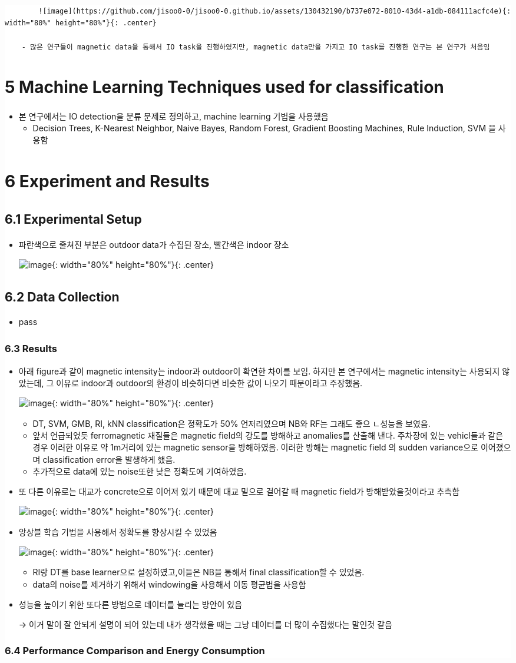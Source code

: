             ![image](https://github.com/jisoo0-0/jisoo0-0.github.io/assets/130432190/b737e072-8010-43d4-a1db-084111acfc4e){: width="80%" height="80%"}{: .center}
            
        - 많은 연구들이 magnetic data을 통해서 IO task을 진행하였지만, magnetic data만을 가지고 IO task를 진행한 연구는 본 연구가 처음임

# 5 Machine Learning Techniques used for classification

- 본 연구에서는 IO detection을 분류 문제로 정의하고, machine learning 기법을 사용했음
    - Decision Trees, K-Nearest Neighbor, Naive Bayes, Random Forest, Gradient Boosting Machines, Rule Induction, SVM 을 사용함

# 6 Experiment and Results

## 6.1 Experimental Setup

- 파란색으로 줄쳐진 부분은 outdoor data가 수집된 장소, 빨간색은 indoor 장소
    
    ![image](https://github.com/jisoo0-0/jisoo0-0.github.io/assets/130432190/8555ece8-4651-4f7d-b58d-bd9affc529d0){: width="80%" height="80%"}{: .center}
    

## 6.2 Data Collection

- pass

### 6.3 Results

- 아래 figure과 같이 magnetic intensity는 indoor과 outdoor이 확연한 차이를 보임. 하지만 본 연구에서는 magnetic intensity는 사용되지 않았는데, 그 이유로 indoor과 outdoor의 환경이 비슷하다면 비슷한 값이 나오기 때문이라고 주장했음.
    
    ![image](https://github.com/jisoo0-0/jisoo0-0.github.io/assets/130432190/4535774b-5290-4476-bbb2-afb3ad0c1bcf){: width="80%" height="80%"}{: .center}
    
    - DT, SVM, GMB, RI, kNN classification은 정확도가 50% 언저리였으며 NB와 RF는 그래도 좋으 ㄴ성능을 보였음.
    - 앞서 언급되었듯 ferromagnetic 재질들은 magnetic field의 강도를 방해하고 anomalies를 산출해 낸다. 주차장에 있는 vehicl들과 같은 경우 이러한 이유로 약 1m거리에 있는 magnetic sensor을 방해하였음. 이러한 방해는 magnetic field 의 sudden variance으로 이어졌으며 classification error을 발생하게 했음.
    - 추가적으로 data에 있는 noise또한 낮은 정확도에 기여하였음.
- 또 다른 이유로는 대교가 concrete으로 이어져 있기 때문에 대교 밑으로 걸어갈 때 magnetic field가 방해받았을것이라고 추측함
    
    ![image](https://github.com/jisoo0-0/jisoo0-0.github.io/assets/130432190/20b24251-a222-44ee-b626-423ec27a43cc){: width="80%" height="80%"}{: .center}
    
- 앙상블 학습 기법을 사용해서 정확도를 향상시킬 수 있었음
    
    ![image](https://github.com/jisoo0-0/jisoo0-0.github.io/assets/130432190/0cec29da-10ba-4738-beb4-bd7417b876e9){: width="80%" height="80%"}{: .center}
    
    - RI랑 DT를 base learner으로 설정하였고,이들은 NB을 통해서 final classification할 수 있었음.
    - data의 noise를 제거하기 위해서 windowing을 사용해서 이동 평균법을 사용함
- 성능을 높이기 위한 또다른 방법으로 데이터를 늘리는 방안이 있음
    
    → 이거 말이 잘 안되게 설명이 되어 있는데 내가 생각했을 때는 그냥 데이터를 더 많이 수집했다는 말인것 같음
    

### 6.4 Performance Comparison and Energy Consumption
